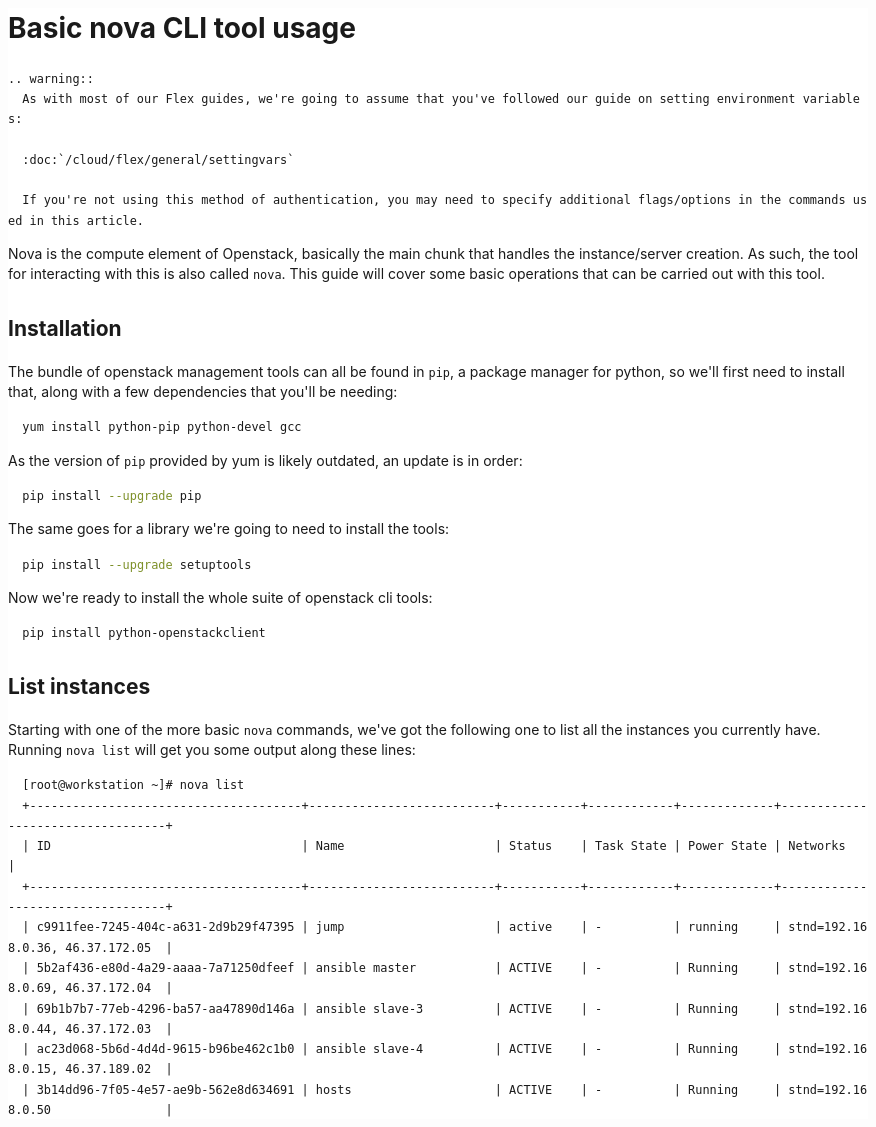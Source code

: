 # Basic nova CLI tool usage

```eval_rst
.. warning::
  As with most of our Flex guides, we're going to assume that you've followed our guide on setting environment variables:

  :doc:`/cloud/flex/general/settingvars`

  If you're not using this method of authentication, you may need to specify additional flags/options in the commands used in this article.
```

Nova is the compute element of Openstack, basically the main chunk that handles the instance/server creation. As such, the tool for interacting with this is also called `nova`. This guide will cover some basic operations that can be carried out with this tool.

## Installation

The bundle of openstack management tools can all be found in `pip`, a package manager for python, so we'll first need to install that, along with a few dependencies that you'll be needing:

```bash
  yum install python-pip python-devel gcc
```

As the version of `pip` provided by yum is likely outdated, an update is in order:

```bash
  pip install --upgrade pip
```

The same goes for a library we're going to need to install the tools:

```bash
  pip install --upgrade setuptools
```

Now we're ready to install the whole suite of openstack cli tools:

```bash
  pip install python-openstackclient
```

## List instances

Starting with one of the more basic `nova` commands, we've got the following one to list all the instances you currently have. Running `nova list` will get you some output along these lines:

```console
  [root@workstation ~]# nova list
  +--------------------------------------+--------------------------+-----------+------------+-------------+----------------------------------+
  | ID                                   | Name                     | Status    | Task State | Power State | Networks                         |
  +--------------------------------------+--------------------------+-----------+------------+-------------+----------------------------------+
  | c9911fee-7245-404c-a631-2d9b29f47395 | jump                     | active    | -          | running     | stnd=192.168.0.36, 46.37.172.05  |
  | 5b2af436-e80d-4a29-aaaa-7a71250dfeef | ansible master           | ACTIVE    | -          | Running     | stnd=192.168.0.69, 46.37.172.04  |
  | 69b1b7b7-77eb-4296-ba57-aa47890d146a | ansible slave-3          | ACTIVE    | -          | Running     | stnd=192.168.0.44, 46.37.172.03  |
  | ac23d068-5b6d-4d4d-9615-b96be462c1b0 | ansible slave-4          | ACTIVE    | -          | Running     | stnd=192.168.0.15, 46.37.189.02  |
  | 3b14dd96-7f05-4e57-ae9b-562e8d634691 | hosts                    | ACTIVE    | -          | Running     | stnd=192.168.0.50                |
```